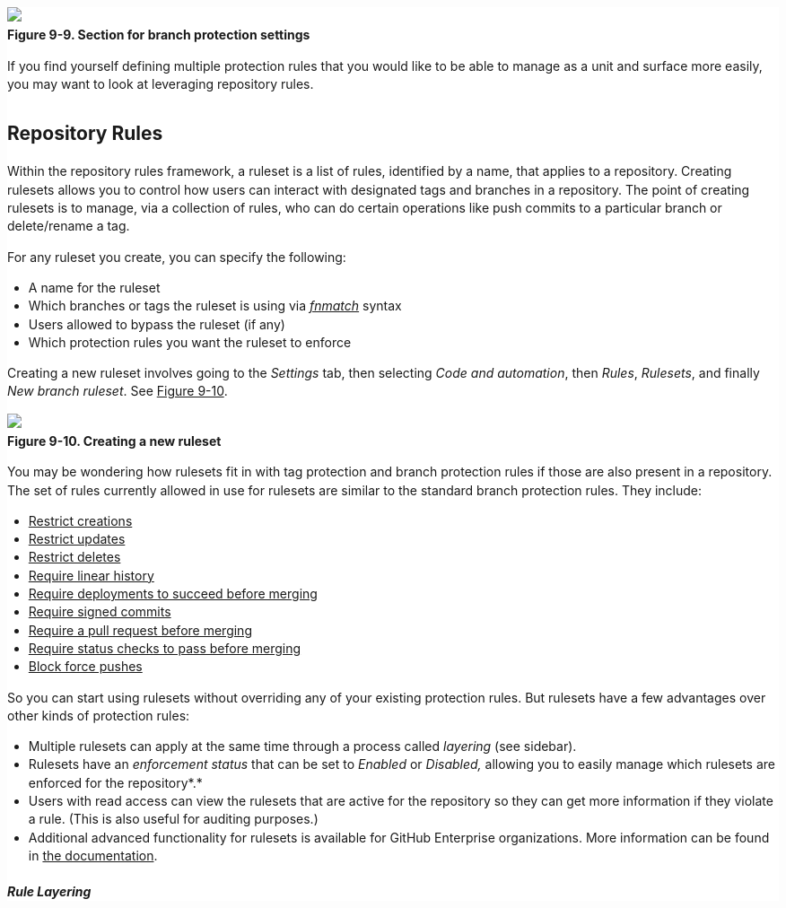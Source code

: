 ![](https://learning.oreilly.com/api/v2/epubs/urn:orm:book:9781098131067/files/assets/lgha_0909.png)<br>
**Figure 9-9. Section for branch protection settings**

If you find yourself defining multiple protection rules that you would like to be able to manage as a unit and surface more easily, you may want to look at leveraging repository rules.

## Repository Rules

Within the repository rules framework, a ruleset is a list of rules, identified by a name, that applies to a repository. Creating rulesets allows you to control how users can interact with designated tags and branches in a repository. The point of creating rulesets is to manage, via a collection of rules, who can do certain operations like push commits to a particular branch or delete/rename a tag.

For any ruleset you create, you can specify the following:

* A name for the ruleset
* Which branches or tags the ruleset is using via *[fnmatch](https://oreil.ly/2tugG)* syntax
* Users allowed to bypass the ruleset (if any)
* Which protection rules you want the ruleset to enforce

Creating a new ruleset involves going to the *Settings* tab, then selecting *Code and automation*, then *Rules*, *Rulesets*, and finally *New branch ruleset*. See [Figure 9-10](#creating-a-new-rulese).

![](https://learning.oreilly.com/api/v2/epubs/urn:orm:book:9781098131067/files/assets/lgha_0910.png)<br>
**Figure 9-10. Creating a new ruleset**

You may be wondering how rulesets fit in with tag protection and branch protection rules if those are also present in a repository. The set of rules currently allowed in use for rulesets are similar to the standard branch protection rules. They include:

* [Restrict creations](https://oreil.ly/BUQhf)
* [Restrict updates](https://oreil.ly/Lyihq)
* [Restrict deletes](https://oreil.ly/tlxyT)
* [Require linear history](https://oreil.ly/Y2zDo)
* [Require deployments to succeed before merging](https://oreil.ly/AvK7Z)
* [Require signed commits](https://oreil.ly/cw6eF)
* [Require a pull request before merging](https://oreil.ly/_ZVwy)
* [Require status checks to pass before merging](https://oreil.ly/fkU7f)
* [Block force pushes](https://oreil.ly/y6m8R)

So you can start using rulesets without overriding any of your existing protection rules. But rulesets have a few advantages over other kinds of protection rules:

* Multiple rulesets can apply at the same time through a process called *layering* (see sidebar).
* Rulesets have an *enforcement status* that can be set to *Enabled* or *Disabled,* allowing you to easily manage which rulesets are enforced for the repository*.*
* Users with read access can view the rulesets that are active for the repository so they can get more information if they violate a rule. (This is also useful for auditing purposes.)
* Additional advanced functionality for rulesets is available for GitHub Enterprise organizations. More information can be found in [the documentation](https://oreil.ly/5HjLX).

##### Rule Layering
